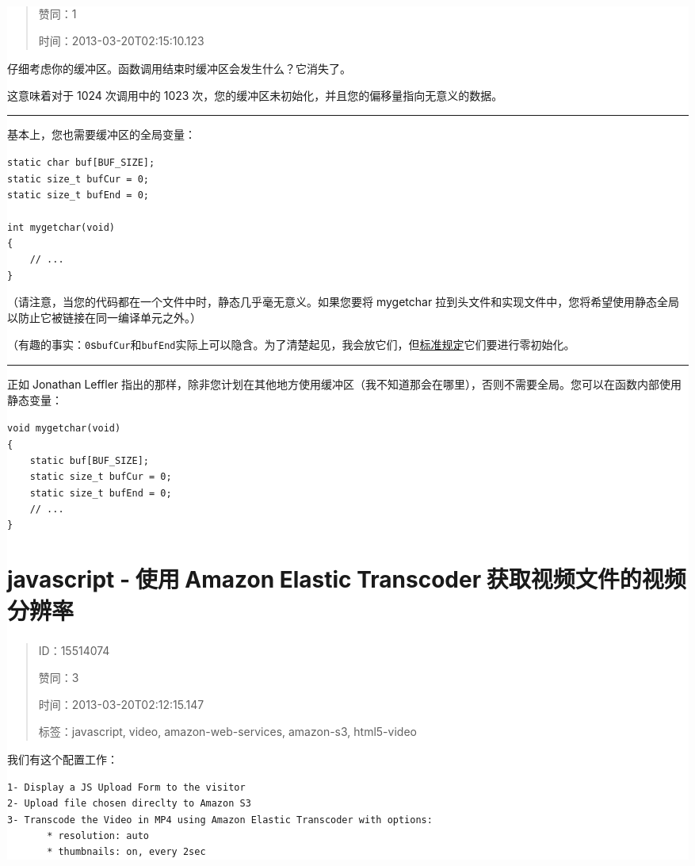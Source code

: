 > 赞同：1
> 
> 时间：2013-03-20T02:15:10.123

仔细考虑你的缓冲区。函数调用结束时缓冲区会发生什么？它消失了。

这意味着对于 1024 次调用中的 1023 次，您的缓冲区未初始化，并且您的偏移量指向无意义的数据。

* * *

基本上，您也需要缓冲区的全局变量：

```
static char buf[BUF_SIZE];
static size_t bufCur = 0;
static size_t bufEnd = 0;

int mygetchar(void)
{
    // ...
} 
```

（请注意，当您的代码都在一个文件中时，静态几乎毫无意义。如果您要将 mygetchar 拉到头文件和实现文件中，您将希望使用静态全局以防止它被链接在同一编译单元之外。）

（有趣的事实：`0`s`bufCur`和`bufEnd`实际上可以隐含。为了清楚起见，我会放它们，但[标准规定](https://stackoverflow.com/a/60707/567864)它们要进行零初始化。

* * *

正如 Jonathan Leffler 指出的那样，除非您计划在其他地方使用缓冲区（我不知道那会在哪里），否则不需要全局。您可以在函数内部使用静态变量：

```
void mygetchar(void)
{
    static buf[BUF_SIZE];
    static size_t bufCur = 0;
    static size_t bufEnd = 0;
    // ...
} 
```

# javascript - 使用 Amazon Elastic Transcoder 获取视频文件的视频分辨率

> ID：15514074
> 
> 赞同：3
> 
> 时间：2013-03-20T02:12:15.147
> 
> 标签：javascript, video, amazon-web-services, amazon-s3, html5-video

我们有这个配置工作：

```
1- Display a JS Upload Form to the visitor
2- Upload file chosen direclty to Amazon S3
3- Transcode the Video in MP4 using Amazon Elastic Transcoder with options:
       * resolution: auto
       * thumbnails: on, every 2sec 
```
